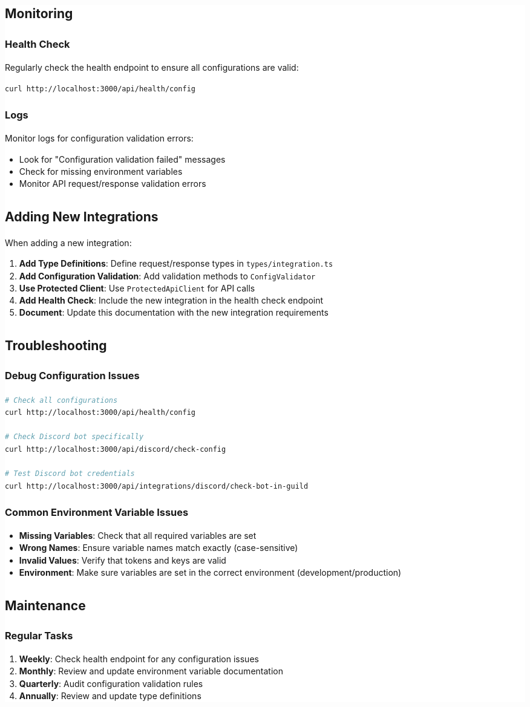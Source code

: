 ## Monitoring

### Health Check
Regularly check the health endpoint to ensure all configurations are valid:

```bash
curl http://localhost:3000/api/health/config
```

### Logs
Monitor logs for configuration validation errors:
- Look for "Configuration validation failed" messages
- Check for missing environment variables
- Monitor API request/response validation errors

## Adding New Integrations

When adding a new integration:

1. **Add Type Definitions**: Define request/response types in `types/integration.ts`
2. **Add Configuration Validation**: Add validation methods to `ConfigValidator`
3. **Use Protected Client**: Use `ProtectedApiClient` for API calls
4. **Add Health Check**: Include the new integration in the health check endpoint
5. **Document**: Update this documentation with the new integration requirements

## Troubleshooting

### Debug Configuration Issues
```bash
# Check all configurations
curl http://localhost:3000/api/health/config

# Check Discord bot specifically
curl http://localhost:3000/api/discord/check-config

# Test Discord bot credentials
curl http://localhost:3000/api/integrations/discord/check-bot-in-guild
```

### Common Environment Variable Issues
- **Missing Variables**: Check that all required variables are set
- **Wrong Names**: Ensure variable names match exactly (case-sensitive)
- **Invalid Values**: Verify that tokens and keys are valid
- **Environment**: Make sure variables are set in the correct environment (development/production)

## Maintenance

### Regular Tasks
1. **Weekly**: Check health endpoint for any configuration issues
2. **Monthly**: Review and update environment variable documentation
3. **Quarterly**: Audit configuration validation rules
4. **Annually**: Review and update type definitions
